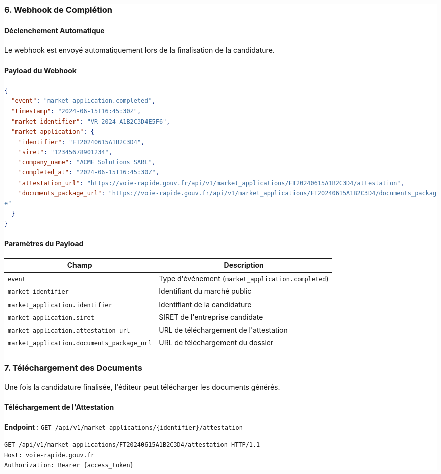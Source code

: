 ### 6. Webhook de Complétion

#### Déclenchement Automatique

Le webhook est envoyé automatiquement lors de la finalisation de la candidature.

#### Payload du Webhook

```json
{
  "event": "market_application.completed",
  "timestamp": "2024-06-15T16:45:30Z",
  "market_identifier": "VR-2024-A1B2C3D4E5F6",
  "market_application": {
    "identifier": "FT20240615A1B2C3D4",
    "siret": "12345678901234",
    "company_name": "ACME Solutions SARL",
    "completed_at": "2024-06-15T16:45:30Z",
    "attestation_url": "https://voie-rapide.gouv.fr/api/v1/market_applications/FT20240615A1B2C3D4/attestation",
    "documents_package_url": "https://voie-rapide.gouv.fr/api/v1/market_applications/FT20240615A1B2C3D4/documents_package"
  }
}
```

#### Paramètres du Payload

| Champ | Description |
|-------|-------------|
| `event` | Type d'événement (`market_application.completed`) |
| `market_identifier` | Identifiant du marché public |
| `market_application.identifier` | Identifiant de la candidature |
| `market_application.siret` | SIRET de l'entreprise candidate |
| `market_application.attestation_url` | URL de téléchargement de l'attestation |
| `market_application.documents_package_url` | URL de téléchargement du dossier |

### 7. Téléchargement des Documents

Une fois la candidature finalisée, l'éditeur peut télécharger les documents générés.

#### Téléchargement de l'Attestation

**Endpoint** : `GET /api/v1/market_applications/{identifier}/attestation`

```http
GET /api/v1/market_applications/FT20240615A1B2C3D4/attestation HTTP/1.1
Host: voie-rapide.gouv.fr
Authorization: Bearer {access_token}
```
